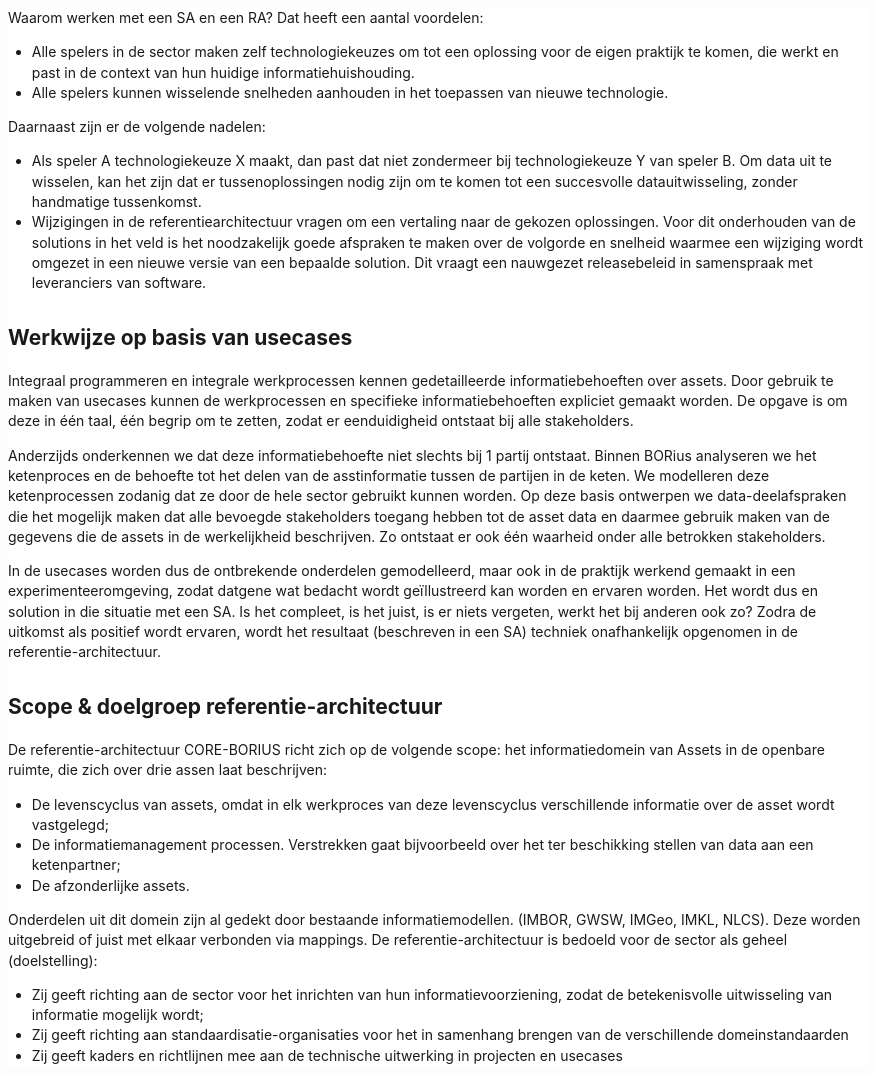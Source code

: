 Waarom werken met een SA en een RA? Dat heeft een aantal voordelen:
* Alle spelers in de sector maken zelf technologiekeuzes om tot een oplossing voor de eigen praktijk te komen, die werkt en past in de context van hun huidige informatiehuishouding.
* Alle spelers kunnen wisselende snelheden aanhouden in het toepassen van nieuwe technologie. 

Daarnaast zijn er de volgende nadelen:
* Als speler A technologiekeuze X maakt, dan past dat niet zondermeer bij technologiekeuze Y van speler B. Om data uit te wisselen, kan het zijn dat er tussenoplossingen nodig zijn om te komen tot een succesvolle datauitwisseling, zonder handmatige tussenkomst.
* Wijzigingen in de referentiearchitectuur vragen om een vertaling naar de gekozen oplossingen. Voor dit onderhouden van de solutions in het veld is het noodzakelijk goede afspraken te maken over de volgorde en snelheid waarmee een wijziging wordt omgezet in een nieuwe versie van een bepaalde solution. Dit vraagt een nauwgezet releasebeleid in samenspraak met leveranciers van software.

## Werkwijze op basis van usecases
Integraal programmeren en integrale werkprocessen kennen gedetailleerde informatiebehoeften over assets. Door gebruik te maken van usecases kunnen de werkprocessen en specifieke informatiebehoeften expliciet gemaakt worden. De opgave is om deze in één taal, één begrip om te zetten, zodat er eenduidigheid ontstaat bij alle stakeholders. 

Anderzijds onderkennen we dat deze informatiebehoefte niet slechts bij 1 partij ontstaat. Binnen BORius analyseren we het ketenproces en de behoefte tot het delen van de asstinformatie tussen de partijen in de keten. We modelleren deze ketenprocessen zodanig dat ze door de hele sector gebruikt kunnen worden. Op deze basis ontwerpen we data-deelafspraken die het mogelijk maken dat alle bevoegde stakeholders toegang hebben tot de asset data en daarmee gebruik maken van  de gegevens  die de assets in de werkelijkheid beschrijven. Zo ontstaat er ook één waarheid onder alle betrokken stakeholders. 

In de usecases worden dus de ontbrekende onderdelen gemodelleerd, maar ook in de praktijk werkend gemaakt in een experimenteeromgeving, zodat datgene wat bedacht wordt geïllustreerd kan worden en ervaren worden. Het wordt dus en solution in die situatie met een SA. Is het compleet, is het juist, is er niets vergeten, werkt het bij anderen ook zo? Zodra de uitkomst als positief wordt ervaren, wordt het resultaat (beschreven in een SA) techniek onafhankelijk opgenomen in de referentie-architectuur.

## Scope & doelgroep referentie-architectuur
De referentie-architectuur CORE-BORIUS richt zich op de volgende scope: het informatiedomein van Assets in de openbare ruimte, die zich over drie assen laat beschrijven: 
* De levenscyclus van assets, omdat in elk werkproces van deze levenscyclus verschillende informatie over de asset wordt vastgelegd; 
* De informatiemanagement processen. Verstrekken gaat bijvoorbeeld over het ter beschikking stellen van data aan een ketenpartner;
* De afzonderlijke assets. 

Onderdelen uit dit domein zijn al gedekt door bestaande informatiemodellen. (IMBOR, GWSW, IMGeo, IMKL, NLCS). Deze worden uitgebreid of juist met elkaar verbonden via mappings.
De referentie-architectuur is bedoeld voor de sector als geheel (doelstelling):
* Zij geeft richting aan de sector voor het inrichten van hun informatievoorziening, zodat de betekenisvolle uitwisseling van informatie mogelijk wordt;
* Zij geeft richting aan standaardisatie-organisaties voor het in samenhang brengen van de verschillende domeinstandaarden 
* Zij geeft kaders en richtlijnen mee aan de technische uitwerking in projecten en usecases
